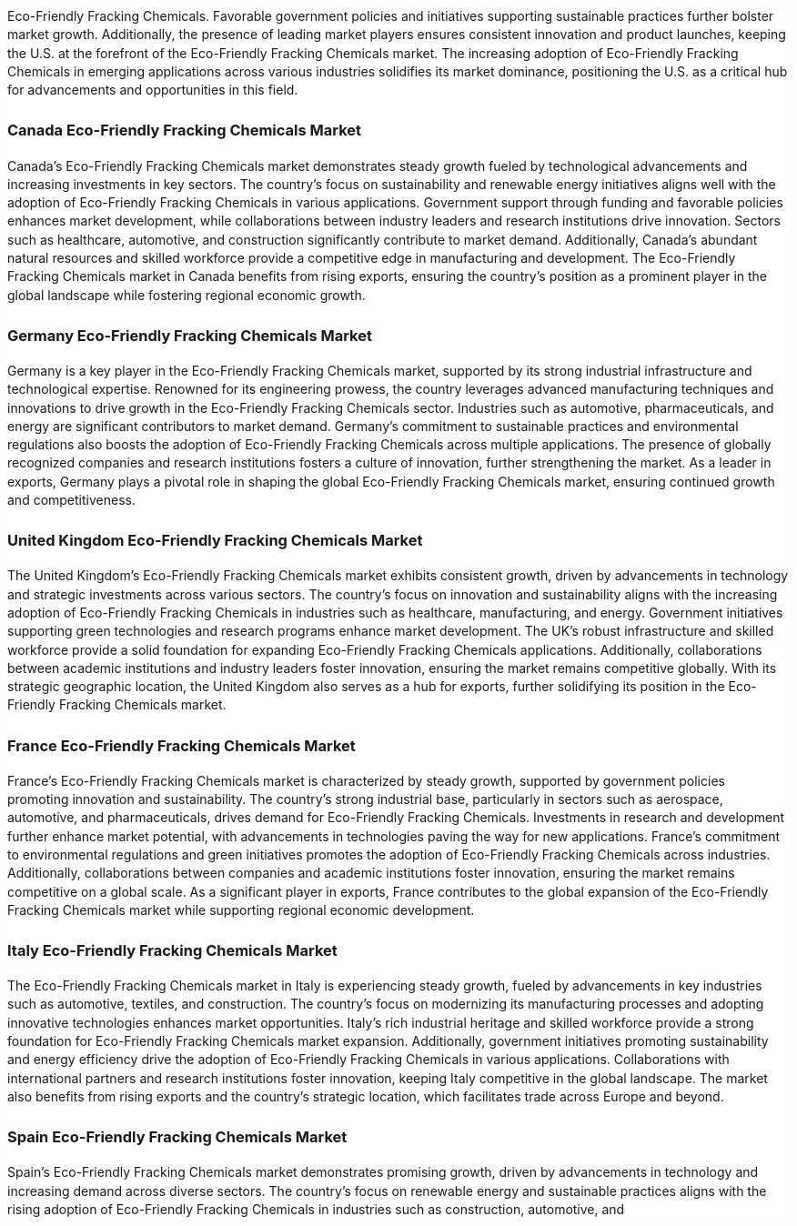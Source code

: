 Eco-Friendly Fracking Chemicals. Favorable government policies and initiatives supporting sustainable practices further bolster market growth. Additionally, the presence of leading market players ensures consistent innovation and product launches, keeping the U.S. at the forefront of the Eco-Friendly Fracking Chemicals market. The increasing adoption of Eco-Friendly Fracking Chemicals in emerging applications across various industries solidifies its market dominance, positioning the U.S. as a critical hub for advancements and opportunities in this field.</p><h3>Canada Eco-Friendly Fracking Chemicals Market</h3><p>Canada&rsquo;s Eco-Friendly Fracking Chemicals market demonstrates steady growth fueled by technological advancements and increasing investments in key sectors. The country&rsquo;s focus on sustainability and renewable energy initiatives aligns well with the adoption of Eco-Friendly Fracking Chemicals in various applications. Government support through funding and favorable policies enhances market development, while collaborations between industry leaders and research institutions drive innovation. Sectors such as healthcare, automotive, and construction significantly contribute to market demand. Additionally, Canada&rsquo;s abundant natural resources and skilled workforce provide a competitive edge in manufacturing and development. The Eco-Friendly Fracking Chemicals market in Canada benefits from rising exports, ensuring the country&rsquo;s position as a prominent player in the global landscape while fostering regional economic growth.</p><h3>Germany Eco-Friendly Fracking Chemicals Market</h3><p>Germany is a key player in the Eco-Friendly Fracking Chemicals market, supported by its strong industrial infrastructure and technological expertise. Renowned for its engineering prowess, the country leverages advanced manufacturing techniques and innovations to drive growth in the Eco-Friendly Fracking Chemicals sector. Industries such as automotive, pharmaceuticals, and energy are significant contributors to market demand. Germany&rsquo;s commitment to sustainable practices and environmental regulations also boosts the adoption of Eco-Friendly Fracking Chemicals across multiple applications. The presence of globally recognized companies and research institutions fosters a culture of innovation, further strengthening the market. As a leader in exports, Germany plays a pivotal role in shaping the global Eco-Friendly Fracking Chemicals market, ensuring continued growth and competitiveness.</p><h3>United Kingdom Eco-Friendly Fracking Chemicals Market</h3><p>The United Kingdom&rsquo;s Eco-Friendly Fracking Chemicals market exhibits consistent growth, driven by advancements in technology and strategic investments across various sectors. The country&rsquo;s focus on innovation and sustainability aligns with the increasing adoption of Eco-Friendly Fracking Chemicals in industries such as healthcare, manufacturing, and energy. Government initiatives supporting green technologies and research programs enhance market development. The UK&rsquo;s robust infrastructure and skilled workforce provide a solid foundation for expanding Eco-Friendly Fracking Chemicals applications. Additionally, collaborations between academic institutions and industry leaders foster innovation, ensuring the market remains competitive globally. With its strategic geographic location, the United Kingdom also serves as a hub for exports, further solidifying its position in the Eco-Friendly Fracking Chemicals market.</p><h3>France Eco-Friendly Fracking Chemicals Market</h3><p>France&rsquo;s Eco-Friendly Fracking Chemicals market is characterized by steady growth, supported by government policies promoting innovation and sustainability. The country&rsquo;s strong industrial base, particularly in sectors such as aerospace, automotive, and pharmaceuticals, drives demand for Eco-Friendly Fracking Chemicals. Investments in research and development further enhance market potential, with advancements in technologies paving the way for new applications. France&rsquo;s commitment to environmental regulations and green initiatives promotes the adoption of Eco-Friendly Fracking Chemicals across industries. Additionally, collaborations between companies and academic institutions foster innovation, ensuring the market remains competitive on a global scale. As a significant player in exports, France contributes to the global expansion of the Eco-Friendly Fracking Chemicals market while supporting regional economic development.</p><h3>Italy Eco-Friendly Fracking Chemicals Market</h3><p>The Eco-Friendly Fracking Chemicals market in Italy is experiencing steady growth, fueled by advancements in key industries such as automotive, textiles, and construction. The country&rsquo;s focus on modernizing its manufacturing processes and adopting innovative technologies enhances market opportunities. Italy&rsquo;s rich industrial heritage and skilled workforce provide a strong foundation for Eco-Friendly Fracking Chemicals market expansion. Additionally, government initiatives promoting sustainability and energy efficiency drive the adoption of Eco-Friendly Fracking Chemicals in various applications. Collaborations with international partners and research institutions foster innovation, keeping Italy competitive in the global landscape. The market also benefits from rising exports and the country&rsquo;s strategic location, which facilitates trade across Europe and beyond.</p><h3>Spain Eco-Friendly Fracking Chemicals Market</h3><p>Spain&rsquo;s Eco-Friendly Fracking Chemicals market demonstrates promising growth, driven by advancements in technology and increasing demand across diverse sectors. The country&rsquo;s focus on renewable energy and sustainable practices aligns with the rising adoption of Eco-Friendly Fracking Chemicals in industries such as construction, automotive, and